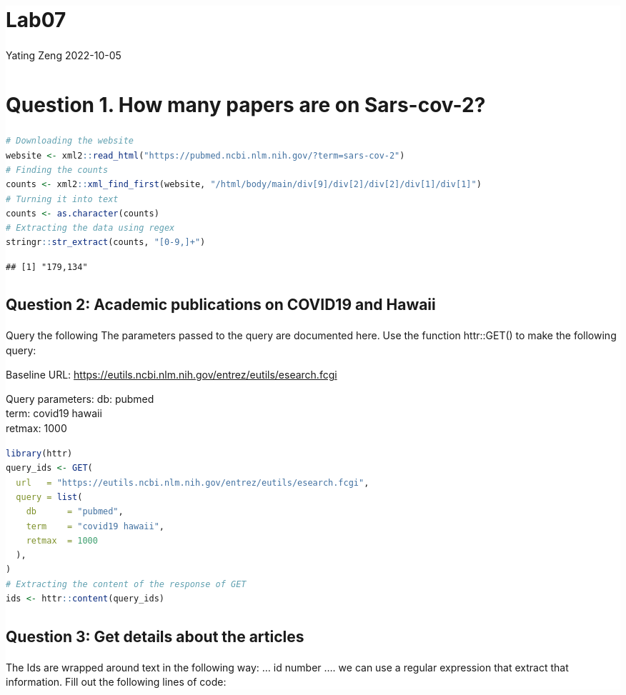 Lab07
================
Yating Zeng
2022-10-05

# Question 1. How many papers are on Sars-cov-2?

``` r
# Downloading the website
website <- xml2::read_html("https://pubmed.ncbi.nlm.nih.gov/?term=sars-cov-2")
# Finding the counts
counts <- xml2::xml_find_first(website, "/html/body/main/div[9]/div[2]/div[2]/div[1]/div[1]")
# Turning it into text
counts <- as.character(counts)
# Extracting the data using regex
stringr::str_extract(counts, "[0-9,]+")
```

    ## [1] "179,134"

## Question 2: Academic publications on COVID19 and Hawaii

Query the following The parameters passed to the query are documented
here. Use the function httr::GET() to make the following query:

Baseline URL:
<https://eutils.ncbi.nlm.nih.gov/entrez/eutils/esearch.fcgi>

Query parameters: db: pubmed  
term: covid19 hawaii  
retmax: 1000

``` r
library(httr)
query_ids <- GET(
  url   = "https://eutils.ncbi.nlm.nih.gov/entrez/eutils/esearch.fcgi",
  query = list(
    db      = "pubmed",
    term    = "covid19 hawaii",
    retmax  = 1000
  ), 
)
# Extracting the content of the response of GET
ids <- httr::content(query_ids)
```

## Question 3: Get details about the articles

The Ids are wrapped around text in the following way: <Id>… id number
…</Id>. we can use a regular expression that extract that information.
Fill out the following lines of code:
